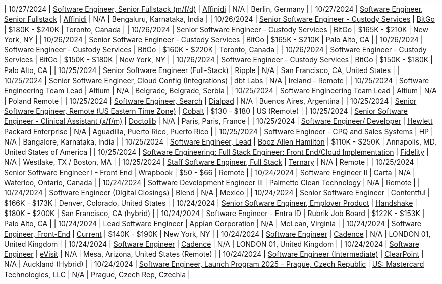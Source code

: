 | 10/27/2024 | [Software Engineer, Senior Fullstack (m/f/d)](https://algojobs.io/jobs/2080260) | [Affinidi](https://algojobs.io/company/affinidi/) | N/A | Berlin, Germany |
| 10/27/2024 | [Software Engineer, Senior Fullstack](https://algojobs.io/jobs/2080261) | [Affinidi](https://algojobs.io/company/affinidi/) | N/A | Bengaluru, Karnataka, India |
| 10/26/2024 | [Senior Software Engineer - Custody Services](https://algojobs.io/jobs/2080126) | [BitGo](https://algojobs.io/company/bitgo/) | $180K - $240K | Toronto, Canada |
| 10/26/2024 | [Senior Software Engineer - Custody Services](https://algojobs.io/jobs/2080129) | [BitGo](https://algojobs.io/company/bitgo/) | $165K - $210K | New York, NY |
| 10/26/2024 | [Senior Software Engineer - Custody Services](https://algojobs.io/jobs/2080131) | [BitGo](https://algojobs.io/company/bitgo/) | $165K - $210K | Palo Alto, CA |
| 10/26/2024 | [Software Engineer - Custody Services](https://algojobs.io/jobs/2080130) | [BitGo](https://algojobs.io/company/bitgo/) | $160K - $220K | Toronto, Canada |
| 10/26/2024 | [Software Engineer - Custody Services](https://algojobs.io/jobs/2080128) | [BitGo](https://algojobs.io/company/bitgo/) | $150K - $180K | New York, NY |
| 10/26/2024 | [Software Engineer - Custody Services](https://algojobs.io/jobs/2080127) | [BitGo](https://algojobs.io/company/bitgo/) | $150K - $180K | Palo Alto, CA |
| 10/25/2024 | [Senior Software Engineer (Full-Stack)](https://algojobs.io/jobs/2074286) | [Ripple ](https://algojobs.io/company/ripple/) | N/A | San Francisco, CA, United States |
| 10/25/2024 | [Senior Software Engineer, Cloud Config (Integrations)](https://algojobs.io/jobs/2073679) | [dbt Labs](https://algojobs.io/company/dbtlabsinc/) | N/A | Ireland - Remote |
| 10/25/2024 | [Software Engineering Team Lead](https://algojobs.io/jobs/2073700) | [Altium](https://algojobs.io/company/altium/) | N/A | Belgrade, Belgrade, Serbia |
| 10/25/2024 | [Software Engineering Team Lead](https://algojobs.io/jobs/2073698) | [Altium](https://algojobs.io/company/altium/) | N/A | Poland Remote |
| 10/25/2024 | [Software Engineer, Search](https://algojobs.io/jobs/2075310) | [Dialpad](https://algojobs.io/company/dialpad/) | N/A | Buenos Aires, Argentina |
| 10/25/2024 | [Senior Software Engineer, Remote (US Eastern Time Zone)](https://algojobs.io/jobs/2073718) | [Cobalt](https://algojobs.io/company/cobaltio/) | $130 - $180 | US (Remote) |
| 10/25/2024 | [Senior Software Engineer - Clinical Assistant (x/f/m)](https://algojobs.io/jobs/2074492) | [Doctolib](https://algojobs.io/company/doctolib/) | N/A | Paris, Paris, France |
| 10/25/2024 | [Software Engineer/ Developer](https://algojobs.io/jobs/2077836) | [Hewlett Packard Enterprise](https://algojobs.io/company/hpe/) | N/A | Aguadilla, Puerto Rico, Puerto Rico |
| 10/25/2024 | [Software Engineer - CPQ and Sales Systems](https://algojobs.io/jobs/2071315) | [HP](https://algojobs.io/company/hp/) | N/A | Bangalore, Karnataka, India |
| 10/25/2024 | [Software Engineer, Lead](https://algojobs.io/jobs/2079411) | [Booz Allen Hamilton](https://algojobs.io/company/bah/) | $110K - $250K | Annapolis, MD, United States of America |
| 10/25/2024 | [Software Engineering: Full Stack Engineer: Front End/Cloud Implementation](https://algojobs.io/jobs/2079146) | [Fidelity](https://algojobs.io/company/fmr/) | N/A | Westlake, TX / Boston, MA |
| 10/25/2024 | [Staff Software Engineer, Full Stack](https://algojobs.io/jobs/2076030) | [Ternary](https://algojobs.io/company/ternary/) | N/A | Remote |
| 10/25/2024 | [Senior Software Engineer I - Front End](https://algojobs.io/jobs/2076034) | [Wrapbook](https://algojobs.io/company/wrapbook/) | $50 - $66 | Remote |
| 10/24/2024 | [Software Engineer II](https://algojobs.io/jobs/2066887) | [Carta](https://algojobs.io/company/carta/) | N/A | Waterloo, Ontario, Canada |
| 10/24/2024 | [Software Development Engineer III](https://algojobs.io/jobs/2067435) | [Palmetto Clean Technology](https://algojobs.io/company/palmettocleantech/) | N/A | Remote |
| 10/24/2024 | [Software Engineer (Digital Closings)](https://algojobs.io/jobs/2065720) | [Blend](https://algojobs.io/company/blend/) | N/A | Mexico |
| 10/24/2024 | [Senior Software Engineer](https://algojobs.io/jobs/2065618) | [Contentful](https://algojobs.io/company/contentful/) | $166K - $173K | Denver, Colorado, United States |
| 10/24/2024 | [Senior Software Engineer, Employer Product](https://algojobs.io/jobs/2066161) | [Handshake](https://algojobs.io/company/joinhandshake/) | $180K - $200K | San Francisco, CA (hybrid) |
| 10/24/2024 | [Software Engineer - Entra ID](https://algojobs.io/jobs/2067441) | [Rubrik Job Board](https://algojobs.io/company/rubrik/) | $122K - $153K | Palo Alto, CA |
| 10/24/2024 | [Lead Software Engineer](https://algojobs.io/jobs/2065636) | [Appian Corporation ](https://algojobs.io/company/appian/) | N/A | McLean, Virginia |
| 10/24/2024 | [Software Engineer, Front-End](https://algojobs.io/jobs/2066654) | [Current](https://algojobs.io/company/current81/) | $140K - $190K | New York, NY |
| 10/24/2024 | [Software Engineer](https://algojobs.io/jobs/2069121) | [Cadence](https://algojobs.io/company/cadence/) | N/A | LONDON 01, United Kingdom |
| 10/24/2024 | [Software Engineer](https://algojobs.io/jobs/2069122) | [Cadence](https://algojobs.io/company/cadence/) | N/A | LONDON 01, United Kingdom |
| 10/24/2024 | [Software Engineer](https://algojobs.io/jobs/2064126) | [eVisit](https://algojobs.io/company/evisit/) | N/A | Mesa, Arizona, United States (Remote) |
| 10/24/2024 | [Software Engineer (Intermediate)](https://algojobs.io/jobs/2065318) | [ClearPoint](https://algojobs.io/company/clearpoint/) | N/A | Auckland (Hybrid) |
| 10/24/2024 | [Software Engineer, Launch Program 2025 – Prague, Czech Republic](https://algojobs.io/jobs/2060606) | [US: Mastercard Technologies, LLC](https://algojobs.io/company/mastercard/) | N/A | Prague, Czech Rep, Czechia |